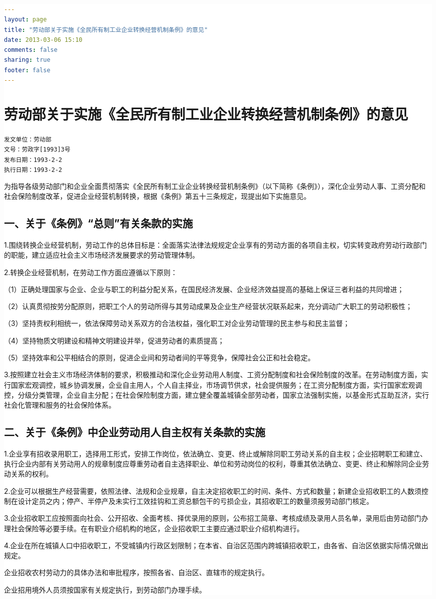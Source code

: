 ```yaml
---
layout: page
title: "劳动部关于实施《全民所有制工业企业转换经营机制条例》的意见"
date: 2013-03-06 15:10
comments: false
sharing: true
footer: false
---
```


# 劳动部关于实施《全民所有制工业企业转换经营机制条例》的意见

	发文单位：劳动部
	文号：劳政字[1993]3号
	发布日期：1993-2-2
	执行日期：1993-2-2

为指导各级劳动部门和企业全面贯彻落实《全民所有制工业企业转换经营机制条例》（以下简称《条例》），深化企业劳动人事、工资分配和社会保险制度改革，促进企业经营机制转换，根据《条例》第五十三条规定，现提出如下实施意见。

## 一、关于《条例》“总则”有关条款的实施

1.围绕转换企业经营机制，劳动工作的总体目标是：全面落实法律法规规定企业享有的劳动方面的各项自主权，切实转变政府劳动行政部门的职能，建立适应社会主义市场经济发展要求的劳动管理体制。

2.转换企业经营机制，在劳动工作方面应遵循以下原则：

（1）正确处理国家与企业、企业与职工的利益分配关系，在国民经济发展、企业经济效益提高的基础上保证三者利益的共同增进；

（2）认真贯彻按劳分配原则，把职工个人的劳动所得与其劳动成果及企业生产经营状况联系起来，充分调动广大职工的劳动积极性；

（3）坚持责权利相统一，依法保障劳动关系双方的合法权益，强化职工对企业劳动管理的民主参与和民主监督；

（4）坚持物质文明建设和精神文明建设并举，促进劳动者的素质提高；

（5）坚持效率和公平相结合的原则，促进企业间和劳动者间的平等竞争，保障社会公正和社会稳定。

3.按照建立社会主义市场经济体制的要求，积极推动和深化企业劳动用人制度、工资分配制度和社会保险制度的改革。在劳动制度方面，实行国家宏观调控，城乡协调发展，企业自主用人，个人自主择业，市场调节供求，社会提供服务；在工资分配制度方面，实行国家宏观调控，分级分类管理，企业自主分配；在社会保险制度方面，建立健全覆盖城镇全部劳动者，国家立法强制实施，以基金形式互助互济，实行社会化管理和服务的社会保险体系。

## 二、关于《条例》中企业劳动用人自主权有关条款的实施

1.企业享有招收录用职工，选择用工形式，安排工作岗位，依法确立、变更、终止或解除同职工劳动关系的自主权；企业招聘职工和建立、执行企业内部有关劳动用人的规章制度应尊重劳动者自主选择职业、单位和劳动岗位的权利，尊重其依法确立、变更、终止和解除同企业劳动关系的权利。

2.企业可以根据生产经营需要，依照法律、法规和企业规章，自主决定招收职工的时间、条件、方式和数量；新建企业招收职工的人数须控制在设计定员之内；停产、半停产及未实行工效挂钩和工资总额包干的亏损企业，其招收职工的数量须报劳动部门核定。

3.企业招收职工应按照面向社会、公开招收、全面考核、择优录用的原则，公布招工简章、考核成绩及录用人员名单，录用后由劳动部门办理社会保险等必要手续。在有职业介绍机构的地区，企业招收职工主要应通过职业介绍机构进行。

4.企业在所在城镇人口中招收职工，不受城镇内行政区划限制；在本省、自治区范围内跨城镇招收职工，由各省、自治区依据实际情况做出规定。

企业招收农村劳动力的具体办法和审批程序，按照各省、自治区、直辖市的规定执行。

企业招用境外人员须按国家有关规定执行，到劳动部门办理手续。
